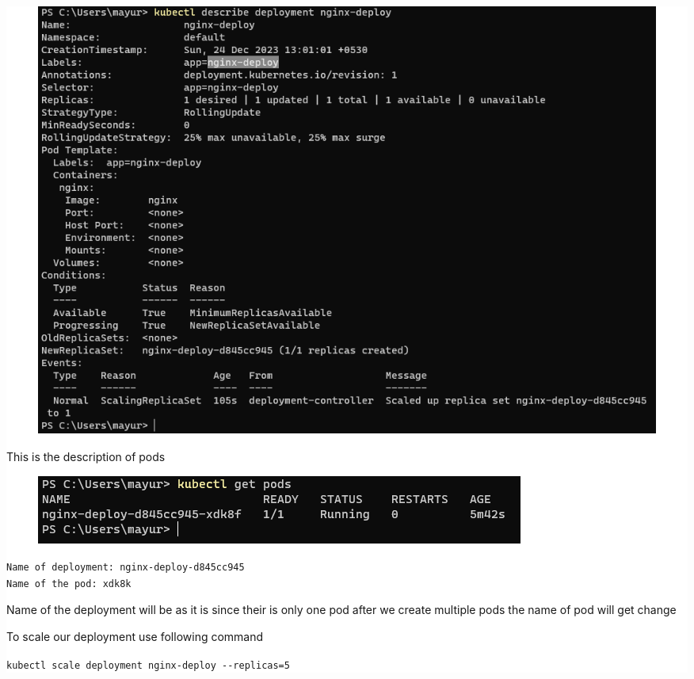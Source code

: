 <figure><img src="../.gitbook/assets/image (49).png" alt=""><figcaption></figcaption></figure>

This is the description of pods

<figure><img src="../.gitbook/assets/image (50).png" alt=""><figcaption></figcaption></figure>

```
Name of deployment: nginx-deploy-d845cc945
Name of the pod: xdk8k
```

Name of the deployment will be as it is since their is only one pod after we create multiple pods the name of pod will get change



To scale our deployment use following command

```
kubectl scale deployment nginx-deploy --replicas=5
```
